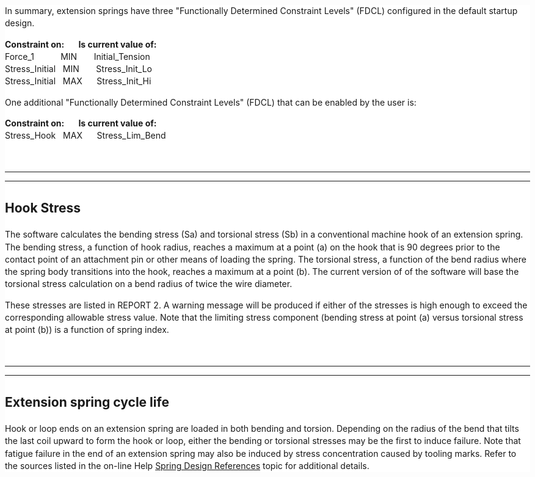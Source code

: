 In summary, extension springs have three "Functionally Determined Constraint Levels" (FDCL) 
configured in the default startup design. 

**Constraint on: &nbsp; &nbsp; &nbsp;  Is current value of:**   
Force\_1 &nbsp; &nbsp; &nbsp; &nbsp; &nbsp; MIN &nbsp; &nbsp; &nbsp; Initial\_Tension   
Stress\_Initial &nbsp; MIN &nbsp; &nbsp; &nbsp; Stress\_Init_Lo   
Stress\_Initial &nbsp; MAX &nbsp; &nbsp;&nbsp; Stress\_Init_Hi   

One additional "Functionally Determined Constraint Levels" (FDCL) that can be enabled 
by the user is: 

**Constraint on: &nbsp; &nbsp; &nbsp;  Is current value of:**   
Stress\_Hook &nbsp; MAX &nbsp; &nbsp;&nbsp; Stress\_Lim_Bend   

&nbsp; 

___

<a id="e_springHookStress"></a>  
___

## Hook Stress    

The software calculates the bending stress (Sa) and torsional stress (Sb) 
in a conventional machine hook of an extension spring. 
The bending stress, a function of hook radius, 
reaches a maximum at a point (a) on the hook that is 90 degrees prior to the 
contact point of an attachment pin or other means of loading the spring. 
The torsional stress, a function of the bend radius where the spring body 
transitions into the hook, reaches a maximum at a point (b). 
The current version of of the software will base the torsional 
stress calculation on a bend radius of twice the wire diameter. 

These stresses are listed in REPORT 2. 
A warning message will be produced if either of the stresses is high enough 
to exceed the corresponding allowable stress value. 
Note that the limiting stress component (bending stress at point (a) versus 
torsional stress at point (b)) is a function of spring index. 

&nbsp; 

___

<a id="e_springCycleLife"></a>  
___

## Extension spring cycle life    

Hook or loop ends on an extension spring are loaded in both bending and torsion. 
Depending on the radius of the bend that tilts the last coil 
upward to form the hook or loop, either the bending or torsional stresses 
may be the first to induce failure. 
Note that fatigue failure in the end of an extension spring may also be induced by 
stress concentration caused by tooling marks. 
Refer to the sources listed in the on-line Help 
[Spring Design References](/docs/Help/SpringDesign/references.html) 
topic for additional details. 
